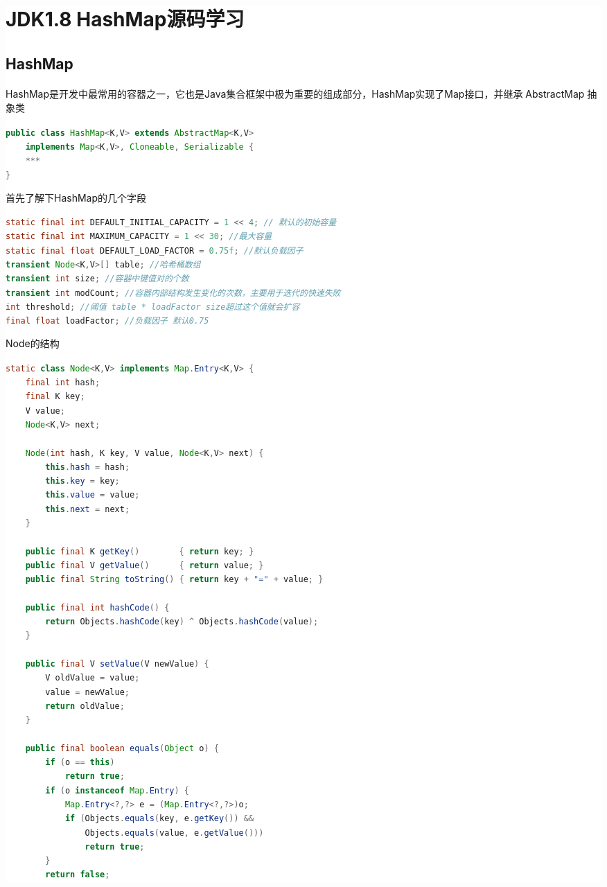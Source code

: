 # JDK1.8 HashMap源码学习

## HashMap
HashMap是开发中最常用的容器之一，它也是Java集合框架中极为重要的组成部分，HashMap实现了Map接口，并继承 AbstractMap 抽象类

```java
public class HashMap<K,V> extends AbstractMap<K,V>
    implements Map<K,V>, Cloneable, Serializable {
	***    
}
```

首先了解下HashMap的几个字段

```java
static final int DEFAULT_INITIAL_CAPACITY = 1 << 4; // 默认的初始容量
static final int MAXIMUM_CAPACITY = 1 << 30; //最大容量
static final float DEFAULT_LOAD_FACTOR = 0.75f; //默认负载因子
transient Node<K,V>[] table; //哈希桶数组
transient int size; //容器中键值对的个数
transient int modCount;	//容器内部结构发生变化的次数，主要用于迭代的快速失败
int threshold; //阈值 table * loadFactor size超过这个值就会扩容
final float loadFactor; //负载因子 默认0.75
```

Node的结构

```java
static class Node<K,V> implements Map.Entry<K,V> {
    final int hash;
    final K key;
    V value;
    Node<K,V> next;

    Node(int hash, K key, V value, Node<K,V> next) {
        this.hash = hash;
        this.key = key;
        this.value = value;
        this.next = next;
    }

    public final K getKey()        { return key; }
    public final V getValue()      { return value; }
    public final String toString() { return key + "=" + value; }

    public final int hashCode() {
        return Objects.hashCode(key) ^ Objects.hashCode(value);
    }

    public final V setValue(V newValue) {
        V oldValue = value;
        value = newValue;
        return oldValue;
    }

    public final boolean equals(Object o) {
        if (o == this)
            return true;
        if (o instanceof Map.Entry) {
            Map.Entry<?,?> e = (Map.Entry<?,?>)o;
            if (Objects.equals(key, e.getKey()) &&
                Objects.equals(value, e.getValue()))
                return true;
        }
        return false;
```